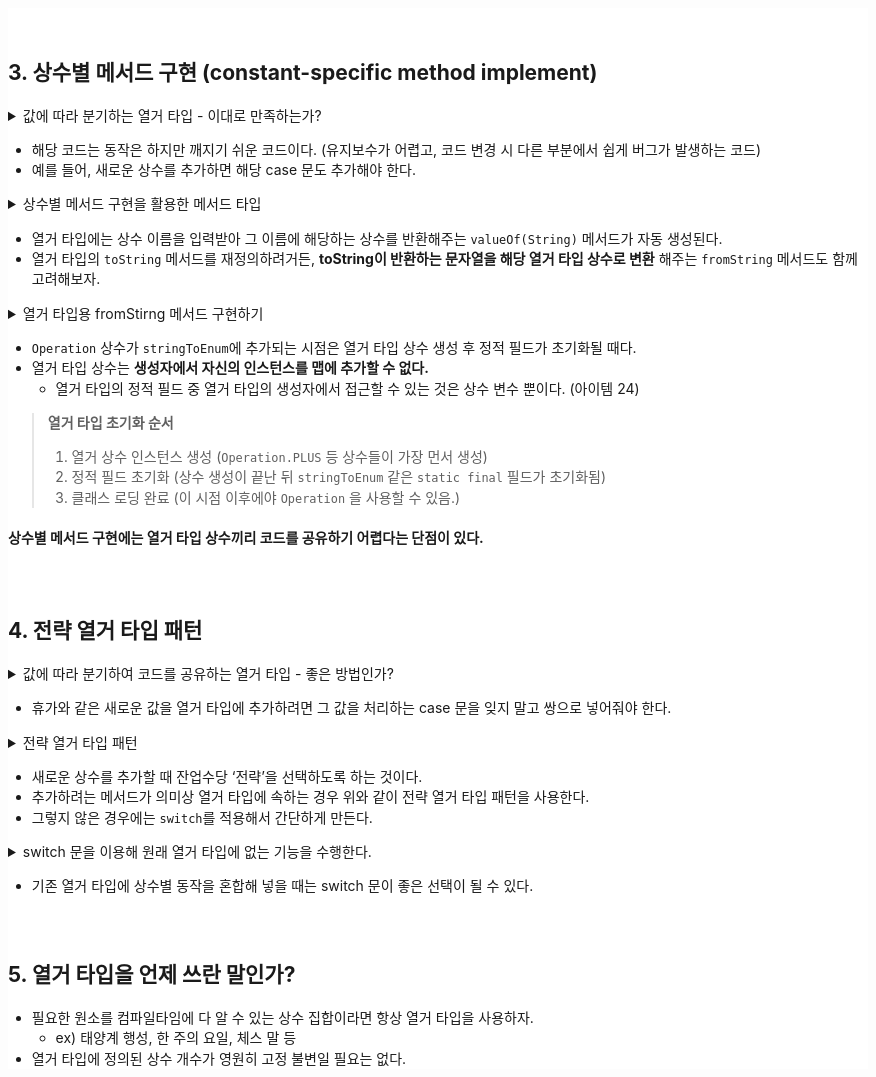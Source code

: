 <br>

## 3. 상수별 메서드 구현 (constant-specific method implement)

<details><summary>값에 따라 분기하는 열거 타입 - 이대로 만족하는가?</summary></details>

- 해당 코드는 동작은 하지만 깨지기 쉬운 코드이다. (유지보수가 어렵고, 코드 변경 시 다른 부분에서 쉽게 버그가 발생하는 코드)
- 예를 들어, 새로운 상수를 추가하면 해당 case 문도 추가해야 한다.  

<details><summary>상수별 메서드 구현을 활용한 메서드 타입</summary></details>

- 열거 타입에는 상수 이름을 입력받아 그 이름에 해당하는 상수를 반환해주는 `valueOf(String)` 메서드가 자동 생성된다.
- 열거 타입의 `toString` 메서드를 재정의하려거든, **toString이 반환하는 문자열을 해당 열거 타입 상수로 변환** 해주는 `fromString` 메서드도 함께 고려해보자.

<details><summary>열거 타입용 fromStirng 메서드 구현하기</summary></details>

- `Operation` 상수가 `stringToEnum`에 추가되는 시점은 열거 타입 상수 생성 후 정적 필드가 초기화될 때다.
- 열거 타입 상수는 **생성자에서 자신의 인스턴스를 맵에 추가할 수 없다.**
  - 열거 타입의 정적 필드 중 열거 타입의 생성자에서 접근할 수 있는 것은 상수 변수 뿐이다. (아이템 24)

> **열거 타입 초기화 순서**
> 1. 열거 상수 인스턴스 생성 (`Operation.PLUS` 등 상수들이 가장 먼서 생성)
> 2. 정적 필드 초기화 (상수 생성이 끝난 뒤 `stringToEnum` 같은 `static final` 필드가 초기화됨)
> 3. 클래스 로딩 완료 (이 시점 이후에야 `Operation` 을 사용할 수 있음.)

#### 상수별 메서드 구현에는 열거 타입 상수끼리 코드를 공유하기 어렵다는 단점이 있다.

<br>

## 4. 전략 열거 타입 패턴

<details><summary>값에 따라 분기하여 코드를 공유하는 열거 타입 - 좋은 방법인가?</summary></details>

- 휴가와 같은 새로운 값을 열거 타입에 추가하려면 그 값을 처리하는 case 문을 잊지 말고 쌍으로 넣어줘야 한다.

<details><summary>전략 열거 타입 패턴</summary></details>

- 새로운 상수를 추가할 때 잔업수당 ‘전략’을 선택하도록 하는 것이다.
- 추가하려는 메서드가 의미상 열거 타입에 속하는 경우 위와 같이 전략 열거 타입 패턴을 사용한다.
- 그렇지 않은 경우에는 `switch`를 적용해서 간단하게 만든다.

<details><summary>switch 문을 이용해 원래 열거 타입에 없는 기능을 수행한다.</summary></details>

- 기존 열거 타입에 상수별 동작을 혼합해 넣을 때는 switch 문이 좋은 선택이 될 수 있다.

<br>

## 5. 열거 타입을 언제 쓰란 말인가?

- 필요한 원소를 컴파일타임에 다 알 수 있는 상수 집합이라면 항상 열거 타입을 사용하자.
  - ex) 태양계 행성, 한 주의 요일, 체스 말 등
- 열거 타입에 정의된 상수 개수가 영원히 고정 불변일 필요는 없다.